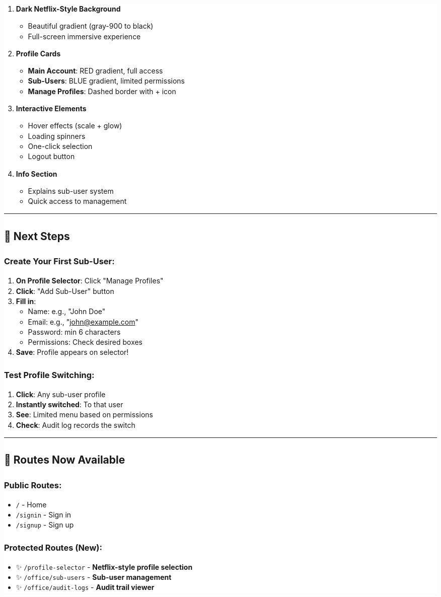 1. **Dark Netflix-Style Background**
   - Beautiful gradient (gray-900 to black)
   - Full-screen immersive experience

2. **Profile Cards**
   - **Main Account**: RED gradient, full access
   - **Sub-Users**: BLUE gradient, limited permissions
   - **Manage Profiles**: Dashed border with + icon

3. **Interactive Elements**
   - Hover effects (scale + glow)
   - Loading spinners
   - One-click selection
   - Logout button

4. **Info Section**
   - Explains sub-user system
   - Quick access to management

---

## 🎯 Next Steps

### Create Your First Sub-User:

1. **On Profile Selector**: Click "Manage Profiles"
2. **Click**: "Add Sub-User" button
3. **Fill in**:
   - Name: e.g., "John Doe"
   - Email: e.g., "john@example.com"
   - Password: min 6 characters
   - Permissions: Check desired boxes
4. **Save**: Profile appears on selector!

### Test Profile Switching:

1. **Click**: Any sub-user profile
2. **Instantly switched**: To that user
3. **See**: Limited menu based on permissions
4. **Check**: Audit log records the switch

---

## 📂 Routes Now Available

### Public Routes:
- `/` - Home
- `/signin` - Sign in
- `/signup` - Sign up

### Protected Routes (New):
- ✨ `/profile-selector` - **Netflix-style profile selection**
- ✨ `/office/sub-users` - **Sub-user management**
- ✨ `/office/audit-logs` - **Audit trail viewer**
